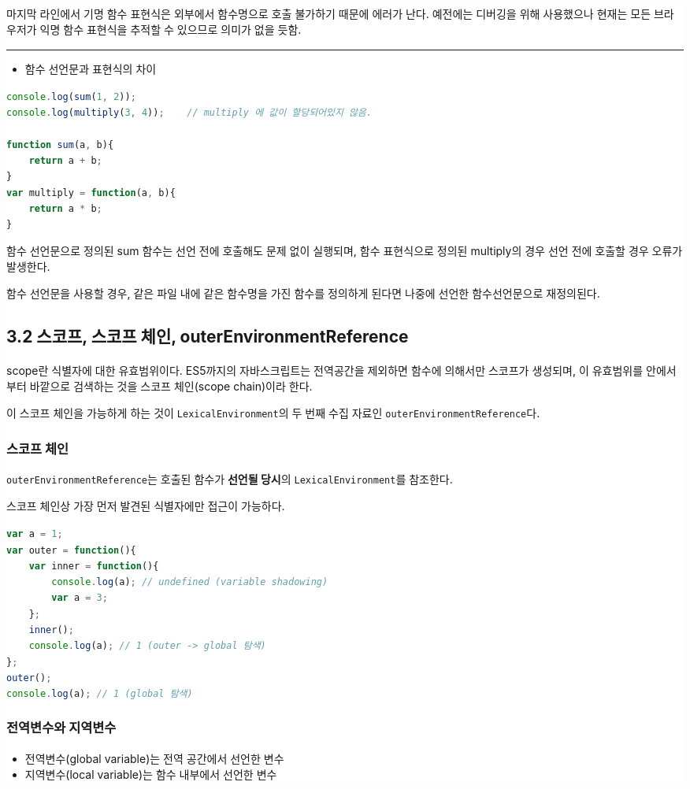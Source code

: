 마지막 라인에서 기명 함수 표현식은 외부에서 함수명으로 호출 불가하기 때문에 에러가 난다.
예전에는 디버깅을 위해 사용했으나 현재는 모든 브라우저가 익명 함수 표현식을 추적할 수 있으므로
의미가 없을 듯함.

- - -

- 함수 선언문과 표현식의 차이

```javascript
console.log(sum(1, 2));
console.log(multiply(3, 4));    // multiply 에 값이 할당되어있지 않음.

function sum(a, b){
    return a + b;
}
var multiply = function(a, b){
    return a * b;
}
```

함수 선언문으로 정의된 sum 함수는 선언 전에 호출해도 문제 없이 실행되며, 함수 표현식으로 정의된 multiply의 경우 선언 전에 호출할 경우 오류가 발생한다.

함수 선언문을 사용할 경우, 같은 파일 내에 같은 함수명을 가진 함수를 정의하게 된다면
나중에 선언한 함수선언문으로 재정의된다. 


## 3.2 스코프, 스코프 체인, outerEnvironmentReference

scope란 식별자에 대한 유효범위이다. ES5까지의 자바스크립트는 전역공간을 제외하면 함수에 의해서만 스코프가 생성되며, 이 유효범위를 안에서 부터 바깥으로 검색하는 것을 스코프 체인(scope chain)이라 한다. 

이 스코프 체인을 가능하게 하는 것이 `LexicalEnvironment`의 두 번째 수집 자료인 `outerEnvironmentReference`다.

### 스코프 체인

`outerEnvironmentReference`는 호출된 함수가 **선언될 당시**의 `LexicalEnvironment`를 참조한다.  

스코프 체인상 가장 먼저 발견된 식별자에만 접근이 가능하다.

```javascript
var a = 1;
var outer = function(){
    var inner = function(){
        console.log(a); // undefined (variable shadowing)
        var a = 3;
    };
    inner();
    console.log(a); // 1 (outer -> global 탐색)
};
outer();
console.log(a); // 1 (global 탐색)
```

### 전역변수와 지역변수

- 전역변수(global variable)는 전역 공간에서 선언한 변수
- 지역변수(local variable)는 함수 내부에서 선언한 변수
